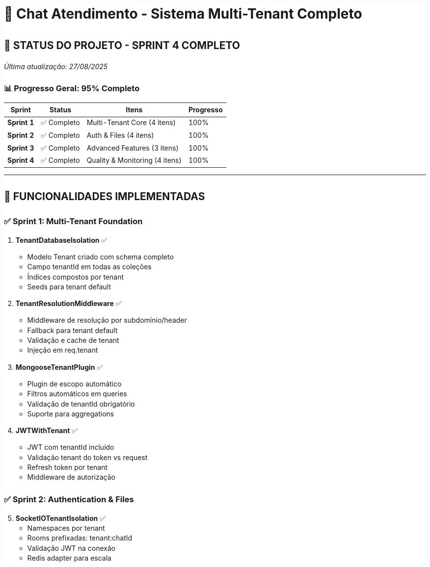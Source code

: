 # 💬 Chat Atendimento - Sistema Multi-Tenant Completo

## 🎯 STATUS DO PROJETO - SPRINT 4 COMPLETO
*Última atualização: 27/08/2025*

### 📊 Progresso Geral: **95% Completo**

| Sprint | Status | Itens | Progresso |
|--------|--------|-------|-----------|
| **Sprint 1** | ✅ Completo | Multi-Tenant Core (4 itens) | 100% |
| **Sprint 2** | ✅ Completo | Auth & Files (4 itens) | 100% |
| **Sprint 3** | ✅ Completo | Advanced Features (3 itens) | 100% |
| **Sprint 4** | ✅ Completo | Quality & Monitoring (4 itens) | 100% |

---

## 🚀 FUNCIONALIDADES IMPLEMENTADAS

### ✅ Sprint 1: Multi-Tenant Foundation
1. **TenantDatabaseIsolation** ✅
   - Modelo Tenant criado com schema completo
   - Campo tenantId em todas as coleções
   - Índices compostos por tenant
   - Seeds para tenant default

2. **TenantResolutionMiddleware** ✅
   - Middleware de resolução por subdomínio/header
   - Fallback para tenant default
   - Validação e cache de tenant
   - Injeção em req.tenant

3. **MongooseTenantPlugin** ✅
   - Plugin de escopo automático
   - Filtros automáticos em queries
   - Validação de tenantId obrigatório
   - Suporte para aggregations

4. **JWTWithTenant** ✅
   - JWT com tenantId incluído
   - Validação tenant do token vs request
   - Refresh token por tenant
   - Middleware de autorização

### ✅ Sprint 2: Authentication & Files
5. **SocketIOTenantIsolation** ✅
   - Namespaces por tenant
   - Rooms prefixadas: tenant:chatId
   - Validação JWT na conexão
   - Redis adapter para escala
